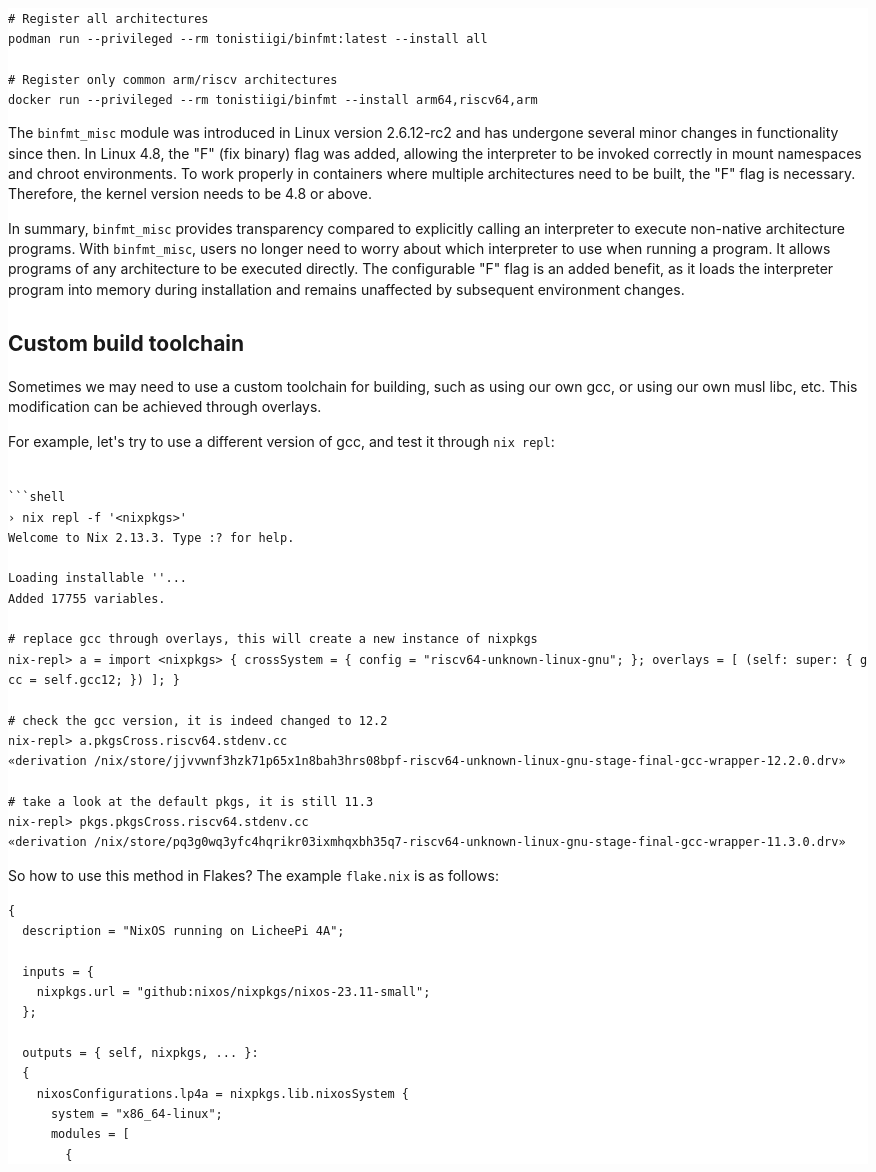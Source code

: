 ```shell
# Register all architectures
podman run --privileged --rm tonistiigi/binfmt:latest --install all

# Register only common arm/riscv architectures
docker run --privileged --rm tonistiigi/binfmt --install arm64,riscv64,arm
```

The `binfmt_misc` module was introduced in Linux version 2.6.12-rc2 and has undergone several minor changes in functionality since then. In Linux 4.8, the "F" (fix binary) flag was added, allowing the interpreter to be invoked correctly in mount namespaces and chroot environments. To work properly in containers where multiple architectures need to be built, the "F" flag is necessary. Therefore, the kernel version needs to be 4.8 or above.

In summary, `binfmt_misc` provides transparency compared to explicitly calling an interpreter to execute non-native architecture programs. With `binfmt_misc`, users no longer need to worry about which interpreter to use when running a program. It allows programs of any architecture to be executed directly. The configurable "F" flag is an added benefit, as it loads the interpreter program into memory during installation and remains unaffected by subsequent environment changes.

## Custom build toolchain

Sometimes we may need to use a custom toolchain for building, such as using our own gcc, or using our own musl libc, etc. This modification can be achieved through overlays.

For example, let's try to use a different version of gcc, and test it through `nix repl`:

````shell

```shell
› nix repl -f '<nixpkgs>'
Welcome to Nix 2.13.3. Type :? for help.

Loading installable ''...
Added 17755 variables.

# replace gcc through overlays, this will create a new instance of nixpkgs
nix-repl> a = import <nixpkgs> { crossSystem = { config = "riscv64-unknown-linux-gnu"; }; overlays = [ (self: super: { gcc = self.gcc12; }) ]; }

# check the gcc version, it is indeed changed to 12.2
nix-repl> a.pkgsCross.riscv64.stdenv.cc
«derivation /nix/store/jjvvwnf3hzk71p65x1n8bah3hrs08bpf-riscv64-unknown-linux-gnu-stage-final-gcc-wrapper-12.2.0.drv»

# take a look at the default pkgs, it is still 11.3
nix-repl> pkgs.pkgsCross.riscv64.stdenv.cc
«derivation /nix/store/pq3g0wq3yfc4hqrikr03ixmhqxbh35q7-riscv64-unknown-linux-gnu-stage-final-gcc-wrapper-11.3.0.drv»
````

So how to use this method in Flakes? The example `flake.nix` is as follows:

```nix{13-20}
{
  description = "NixOS running on LicheePi 4A";

  inputs = {
    nixpkgs.url = "github:nixos/nixpkgs/nixos-23.11-small";
  };

  outputs = { self, nixpkgs, ... }:
  {
    nixosConfigurations.lp4a = nixpkgs.lib.nixosSystem {
      system = "x86_64-linux";
      modules = [
        {
```